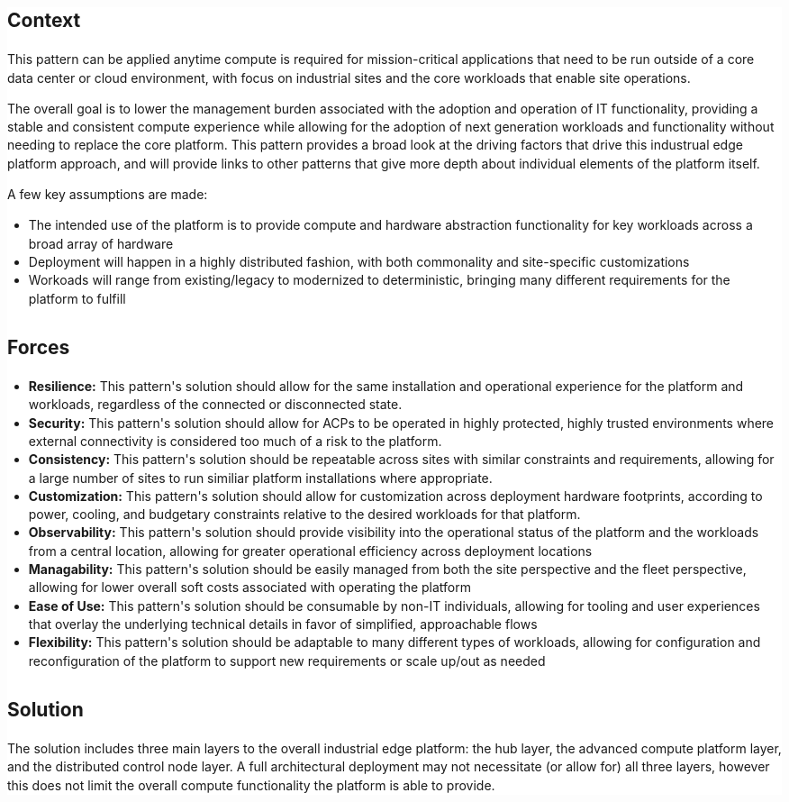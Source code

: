 ## Context
This pattern can be applied anytime compute is required for mission-critical applications that need to be run outside of a core data center or cloud environment, with focus on industrial sites and the core workloads that enable site operations.

The overall goal is to lower the management burden associated with the adoption and operation of IT functionality, providing a stable and consistent compute experience while allowing for the adoption of next generation workloads and functionality without needing to replace the core platform. This pattern provides a broad look at the driving factors that drive this industrual edge platform approach, and will provide links to other patterns that give more depth about individual elements of the platform itself.

A few key assumptions are made:
- The intended use of the platform is to provide compute and hardware abstraction functionality for key workloads across a broad array of hardware
- Deployment will happen in a highly distributed fashion, with both commonality and site-specific customizations
- Workoads will range from existing/legacy to modernized to deterministic, bringing many different requirements for the platform to fulfill


## Forces
- **Resilience:** This pattern's solution should allow for the same installation and operational experience for the platform and workloads, regardless of the connected or disconnected state.
- **Security:** This pattern's solution should allow for ACPs to be operated in highly protected, highly trusted environments where external connectivity is considered too much of a risk to the platform.
- **Consistency:** This pattern's solution should be repeatable across sites with similar constraints and requirements, allowing for a large number of sites to run similiar platform installations where appropriate.
- **Customization:** This pattern's solution should allow for customization across deployment hardware footprints, according to power, cooling, and budgetary constraints relative to the desired workloads for that platform.
- **Observability:** This pattern's solution should provide visibility into the operational status of the platform and the workloads from a central location, allowing for greater operational efficiency across deployment locations
- **Managability:** This pattern's solution should be easily managed from both the site perspective and the fleet perspective, allowing for lower overall soft costs associated with operating the platform
- **Ease of Use:** This pattern's solution should be consumable by non-IT individuals, allowing for tooling and user experiences that overlay the underlying technical details in favor of simplified, approachable flows
- **Flexibility:** This pattern's solution should be adaptable to many different types of workloads, allowing for configuration and reconfiguration of the platform to support new requirements or scale up/out as needed

## Solution
The solution includes three main layers to the overall industrial edge platform: the hub layer, the advanced compute platform layer, and the distributed control node layer. A full architectural deployment may not necessitate (or allow for) all three layers, however this does not limit the overall compute functionality the platform is able to provide.
